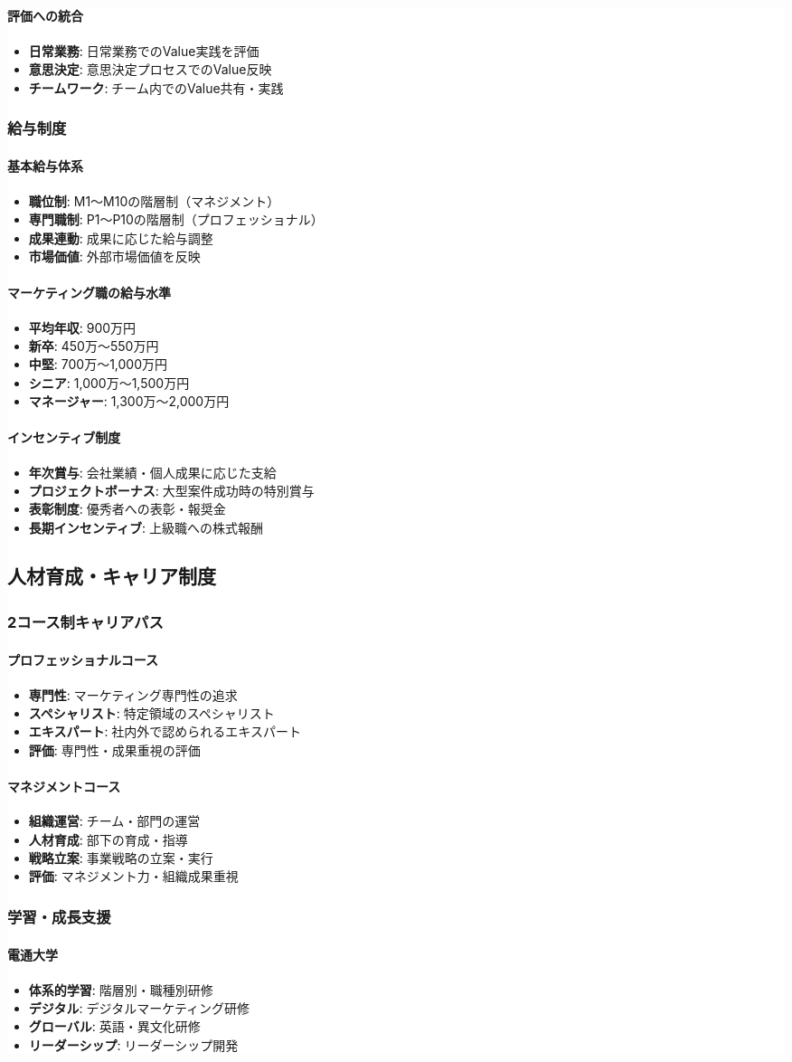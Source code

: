 #### 評価への統合
- **日常業務**: 日常業務でのValue実践を評価
- **意思決定**: 意思決定プロセスでのValue反映
- **チームワーク**: チーム内でのValue共有・実践

### 給与制度

#### 基本給与体系
- **職位制**: M1〜M10の階層制（マネジメント）
- **専門職制**: P1〜P10の階層制（プロフェッショナル）
- **成果連動**: 成果に応じた給与調整
- **市場価値**: 外部市場価値を反映

#### マーケティング職の給与水準
- **平均年収**: 900万円
- **新卒**: 450万〜550万円
- **中堅**: 700万〜1,000万円
- **シニア**: 1,000万〜1,500万円
- **マネージャー**: 1,300万〜2,000万円

#### インセンティブ制度
- **年次賞与**: 会社業績・個人成果に応じた支給
- **プロジェクトボーナス**: 大型案件成功時の特別賞与
- **表彰制度**: 優秀者への表彰・報奨金
- **長期インセンティブ**: 上級職への株式報酬

## 人材育成・キャリア制度

### 2コース制キャリアパス

#### プロフェッショナルコース
- **専門性**: マーケティング専門性の追求
- **スペシャリスト**: 特定領域のスペシャリスト
- **エキスパート**: 社内外で認められるエキスパート
- **評価**: 専門性・成果重視の評価

#### マネジメントコース
- **組織運営**: チーム・部門の運営
- **人材育成**: 部下の育成・指導
- **戦略立案**: 事業戦略の立案・実行
- **評価**: マネジメント力・組織成果重視

### 学習・成長支援

#### 電通大学
- **体系的学習**: 階層別・職種別研修
- **デジタル**: デジタルマーケティング研修
- **グローバル**: 英語・異文化研修
- **リーダーシップ**: リーダーシップ開発

